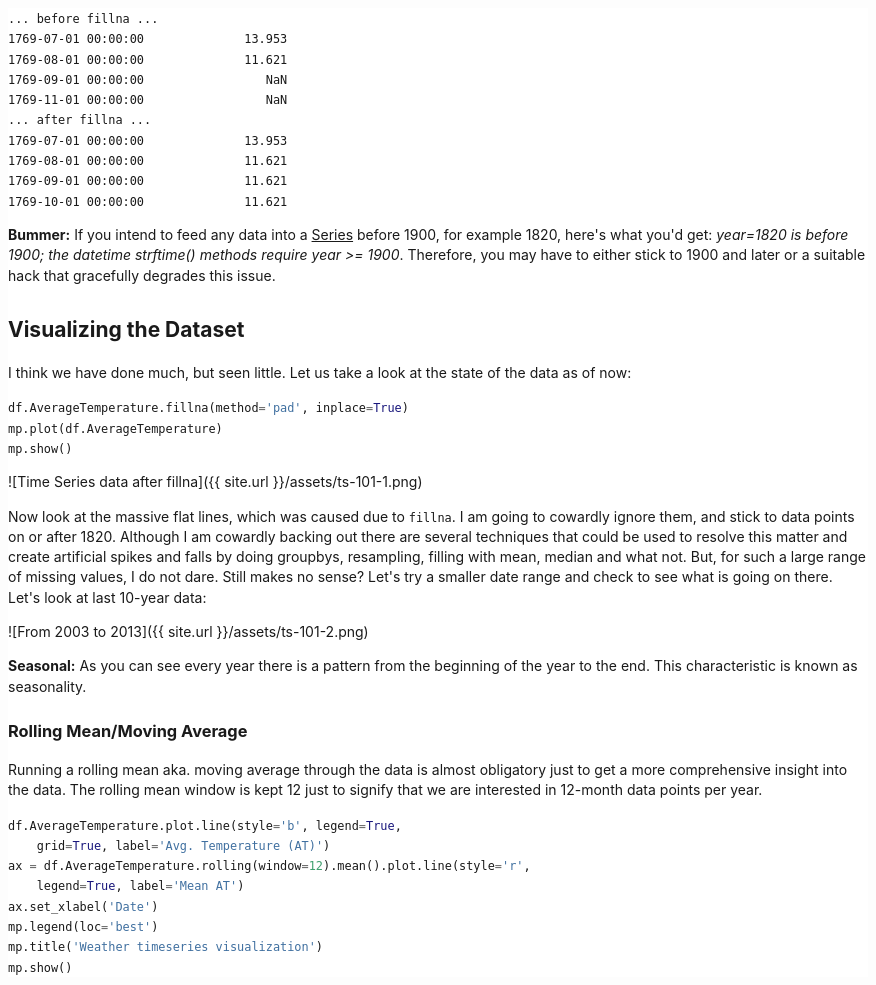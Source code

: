 ```bash
... before fillna ...
1769-07-01 00:00:00              13.953
1769-08-01 00:00:00              11.621
1769-09-01 00:00:00                 NaN
1769-11-01 00:00:00                 NaN
... after fillna ...
1769-07-01 00:00:00              13.953
1769-08-01 00:00:00              11.621
1769-09-01 00:00:00              11.621
1769-10-01 00:00:00              11.621
``` 
__Bummer:__ If you intend to feed any data into a [Series](http://pandas.pydata.org/pandas-docs/stable/generated/pandas.Series.html) before 1900, for example 1820, here's what you'd get: _year=1820 is before 1900; the datetime strftime() methods require year >= 1900_. Therefore, you may have to either stick to 1900 and later or a suitable hack that gracefully degrades this issue.

## Visualizing the Dataset
I think we have done much, but seen little. Let us take a look at the state of the data as of now:

```python
df.AverageTemperature.fillna(method='pad', inplace=True)
mp.plot(df.AverageTemperature)
mp.show()
``` 

![Time Series data after fillna]({{ site.url }}/assets/ts-101-1.png)

Now look at the massive flat lines, which was caused due to `fillna`. I am going to cowardly ignore them, and stick to data points on or after 1820. Although I am cowardly backing out there are several techniques that could be used to resolve this matter and create artificial spikes and falls by doing groupbys, resampling, filling with mean, median and what not. But, for such a large range of missing values, I do not dare. Still makes no sense? Let's try a smaller date range and check to see what is going on there. Let's look at last 10-year data:

![From 2003 to 2013]({{ site.url }}/assets/ts-101-2.png)

__Seasonal:__ As you can see every year there is a pattern from the beginning of the year to the end. This characteristic is known as seasonality.

### Rolling Mean/Moving Average

Running a rolling mean aka. moving average through the data is almost obligatory just to get a more comprehensive insight into the data. The rolling mean window is kept 12 just to signify that we are interested in 12-month data points per year. 

```python
df.AverageTemperature.plot.line(style='b', legend=True, 
    grid=True, label='Avg. Temperature (AT)')
ax = df.AverageTemperature.rolling(window=12).mean().plot.line(style='r', 
    legend=True, label='Mean AT')
ax.set_xlabel('Date')
mp.legend(loc='best')
mp.title('Weather timeseries visualization')
mp.show()
```
